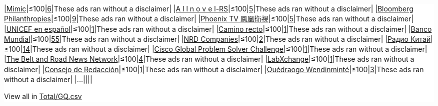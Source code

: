 |[Mimic](https://www.facebook.com/104015742220554)|≤100|[6](https://www.facebook.com/ads/library/?active_status=all&ad_type=political_and_issue_ads&country=GQ&view_all_page_id=104015742220554&search_type=page&media_type=all)|These ads ran without a disclaimer|
|[A l l n o v e l-RS](https://www.facebook.com/112040704731277)|≤100|[5](https://www.facebook.com/ads/library/?active_status=all&ad_type=political_and_issue_ads&country=GQ&view_all_page_id=112040704731277&search_type=page&media_type=all)|These ads ran without a disclaimer|
|[Bloomberg Philanthropies](https://www.facebook.com/219612384781411)|≤100|[9](https://www.facebook.com/ads/library/?active_status=all&ad_type=political_and_issue_ads&country=GQ&view_all_page_id=219612384781411&search_type=page&media_type=all)|These ads ran without a disclaimer|
|[Phoenix TV 鳳凰衛視](https://www.facebook.com/880611255347800)|≤100|[5](https://www.facebook.com/ads/library/?active_status=all&ad_type=political_and_issue_ads&country=GQ&view_all_page_id=880611255347800&search_type=page&media_type=all)|These ads ran without a disclaimer|
|[UNICEF en español](https://www.facebook.com/167878593236712)|≤100|[1](https://www.facebook.com/ads/library/?active_status=all&ad_type=political_and_issue_ads&country=GQ&view_all_page_id=167878593236712&search_type=page&media_type=all)|These ads ran without a disclaimer|
|[Camino recto](https://www.facebook.com/110868035202065)|≤100|[1](https://www.facebook.com/ads/library/?active_status=all&ad_type=political_and_issue_ads&country=GQ&view_all_page_id=110868035202065&search_type=page&media_type=all)|These ads ran without a disclaimer|
|[Banco Mundial](https://www.facebook.com/152914224736727)|≤100|[55](https://www.facebook.com/ads/library/?active_status=all&ad_type=political_and_issue_ads&country=GQ&view_all_page_id=152914224736727&search_type=page&media_type=all)|These ads ran without a disclaimer|
|[NRD Companies](https://www.facebook.com/267410650127820)|≤100|[2](https://www.facebook.com/ads/library/?active_status=all&ad_type=political_and_issue_ads&country=GQ&view_all_page_id=267410650127820&search_type=page&media_type=all)|These ads ran without a disclaimer|
|[Радио Китай](https://www.facebook.com/427787940590188)|≤100|[14](https://www.facebook.com/ads/library/?active_status=all&ad_type=political_and_issue_ads&country=GQ&view_all_page_id=427787940590188&search_type=page&media_type=all)|These ads ran without a disclaimer|
|[Cisco Global Problem Solver Challenge](https://www.facebook.com/793541217464814)|≤100|[1](https://www.facebook.com/ads/library/?active_status=all&ad_type=political_and_issue_ads&country=GQ&view_all_page_id=793541217464814&search_type=page&media_type=all)|These ads ran without a disclaimer|
|[The Belt and Road News Network](https://www.facebook.com/405199520209766)|≤100|[4](https://www.facebook.com/ads/library/?active_status=all&ad_type=political_and_issue_ads&country=GQ&view_all_page_id=405199520209766&search_type=page&media_type=all)|These ads ran without a disclaimer|
|[LabXchange](https://www.facebook.com/230834147675510)|≤100|[1](https://www.facebook.com/ads/library/?active_status=all&ad_type=political_and_issue_ads&country=GQ&view_all_page_id=230834147675510&search_type=page&media_type=all)|These ads ran without a disclaimer|
|[Consejo de Redacción](https://www.facebook.com/68115033929)|≤100|[1](https://www.facebook.com/ads/library/?active_status=all&ad_type=political_and_issue_ads&country=GQ&view_all_page_id=68115033929&search_type=page&media_type=all)|These ads ran without a disclaimer|
|[Ouédraogo Wendinminté](https://www.facebook.com/175469506172598)|≤100|[3](https://www.facebook.com/ads/library/?active_status=all&ad_type=political_and_issue_ads&country=GQ&view_all_page_id=175469506172598&search_type=page&media_type=all)|These ads ran without a disclaimer|
|...||||

View all in [Total/GQ.csv](../../MetaData/Total/GQ.csv)
